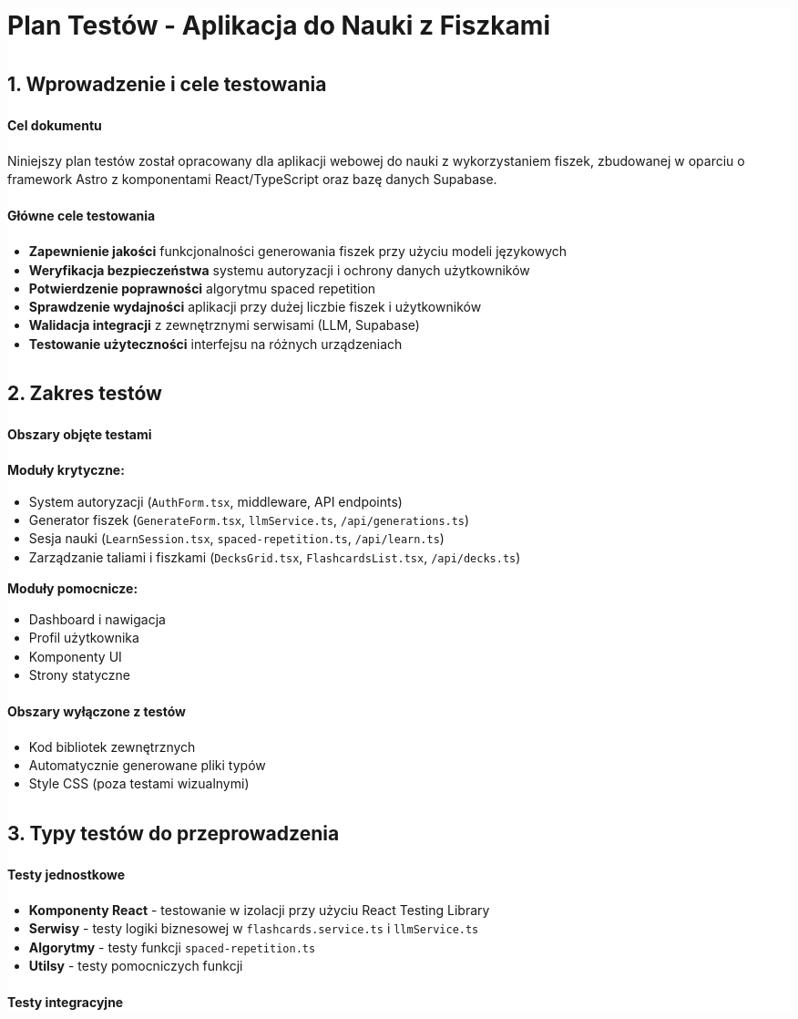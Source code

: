 # Plan Testów - Aplikacja do Nauki z Fiszkami

## 1. Wprowadzenie i cele testowania

#### Cel dokumentu

Niniejszy plan testów został opracowany dla aplikacji webowej do nauki z wykorzystaniem fiszek, zbudowanej w oparciu o framework Astro z komponentami React/TypeScript oraz bazę danych Supabase.

#### Główne cele testowania

- **Zapewnienie jakości** funkcjonalności generowania fiszek przy użyciu modeli językowych
- **Weryfikacja bezpieczeństwa** systemu autoryzacji i ochrony danych użytkowników
- **Potwierdzenie poprawności** algorytmu spaced repetition
- **Sprawdzenie wydajności** aplikacji przy dużej liczbie fiszek i użytkowników
- **Walidacja integracji** z zewnętrznymi serwisami (LLM, Supabase)
- **Testowanie użyteczności** interfejsu na różnych urządzeniach

## 2. Zakres testów

#### Obszary objęte testami

**Moduły krytyczne:**

- System autoryzacji (`AuthForm.tsx`, middleware, API endpoints)
- Generator fiszek (`GenerateForm.tsx`, `llmService.ts`, `/api/generations.ts`)
- Sesja nauki (`LearnSession.tsx`, `spaced-repetition.ts`, `/api/learn.ts`)
- Zarządzanie taliami i fiszkami (`DecksGrid.tsx`, `FlashcardsList.tsx`, `/api/decks.ts`)

**Moduły pomocnicze:**

- Dashboard i nawigacja
- Profil użytkownika
- Komponenty UI
- Strony statyczne

#### Obszary wyłączone z testów

- Kod bibliotek zewnętrznych
- Automatycznie generowane pliki typów
- Style CSS (poza testami wizualnymi)

## 3. Typy testów do przeprowadzenia

#### Testy jednostkowe

- **Komponenty React** - testowanie w izolacji przy użyciu React Testing Library
- **Serwisy** - testy logiki biznesowej w `flashcards.service.ts` i `llmService.ts`
- **Algorytmy** - testy funkcji `spaced-repetition.ts`
- **Utilsy** - testy pomocniczych funkcji

#### Testy integracyjne
